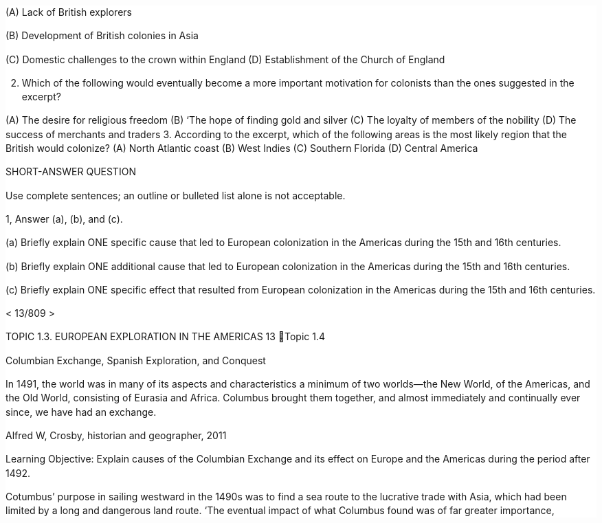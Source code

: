 (A) Lack of British explorers

(B) Development of British colonies in Asia

(C) Domestic challenges to the crown within England
(D) Establishment of the Church of England

2. Which of the following would eventually become a more important
motivation for colonists than the ones suggested in the excerpt?

(A) The desire for religious freedom
(B) ‘The hope of finding gold and silver
(C) The loyalty of members of the nobility
(D) The success of merchants and traders
3. According to the excerpt, which of the following areas is the most likely
region that the British would colonize?
(A) North Atlantic coast
(B) West Indies
(C) Southern Florida
(D) Central America

SHORT-ANSWER QUESTION

Use complete sentences; an outline or bulleted list alone is not acceptable.

1, Answer (a), (b), and (c).

(a) Briefly explain ONE specific cause that led to European
colonization in the Americas during the 15th and 16th centuries.

(b) Briefly explain ONE additional cause that led to European
colonization in the Americas during the 15th and 16th centuries.

(c) Briefly explain ONE specific effect that resulted from European
colonization in the Americas during the 15th and 16th centuries.

< 13/809 >

TOPIC 1.3. EUROPEAN EXPLORATION IN THE AMERICAS 13
Topic 1.4

Columbian Exchange, Spanish
Exploration, and Conquest

In 1491, the world was in many of its aspects and characteristics a
minimum of two worlds—the New World, of the Americas, and the
Old World, consisting of Eurasia and Africa. Columbus brought them
together, and almost immediately and continually ever since, we
have had an exchange.

Alfred W, Crosby, historian and geographer, 2011

Learning Objective: Explain causes of the Columbian Exchange and its
effect on Europe and the Americas during the period after 1492.

Cotumbus’ purpose in sailing westward in the 1490s was to find a sea route to
the lucrative trade with Asia, which had been limited by a long and dangerous
land route. ‘The eventual impact of what Columbus found was of far greater
importance,
